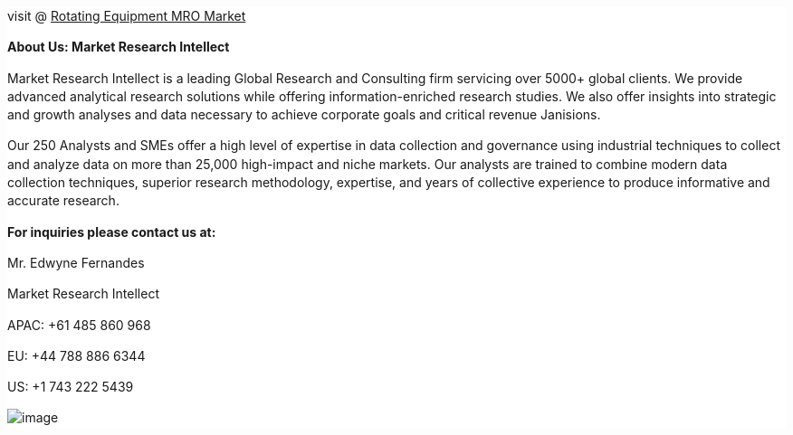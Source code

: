 visit&nbsp;@</strong>&nbsp;</span><span class="font-[700]"><a href="https://www.marketresearchintellect.com/product/rotating-equipment-mro-market/?utm_source=Linkedin&utm_medium=841" target="_blank" data-tracking-control-name="article-ssr-frontend-pulse_little-text-block" data-tracking-will-navigate="" data-test-link="">Rotating Equipment MRO Market</a></span></p><p><strong><span class="font-[700]">About Us: Market Research Intellect</span></strong></p><p><span class="">Market Research Intellect is a leading Global Research and Consulting firm servicing over 5000+ global clients. We provide advanced analytical research solutions while offering information-enriched research studies.&nbsp;</span>We also offer insights into strategic and growth analyses and data necessary to achieve corporate goals and critical revenue Janisions.</p><p><span class="">Our 250 Analysts and SMEs offer a high level of expertise in data collection and governance using industrial techniques to collect and analyze data on more than 25,000 high-impact and niche markets. Our analysts are trained to combine modern data collection techniques, superior research methodology, expertise, and years of collective experience to produce informative and accurate research.</span></p><p><strong>For inquiries please contact us at:</strong></p><p>Mr. Edwyne Fernandes</p><p>Market Research Intellect</p><p>APAC: +61 485 860 968</p><p>EU: +44 788 886 6344</p><p>US: +1 743 222 5439</p>
![image](https://github.com/user-attachments/assets/5510c872-9078-437b-bc15-049eced96a3b)
